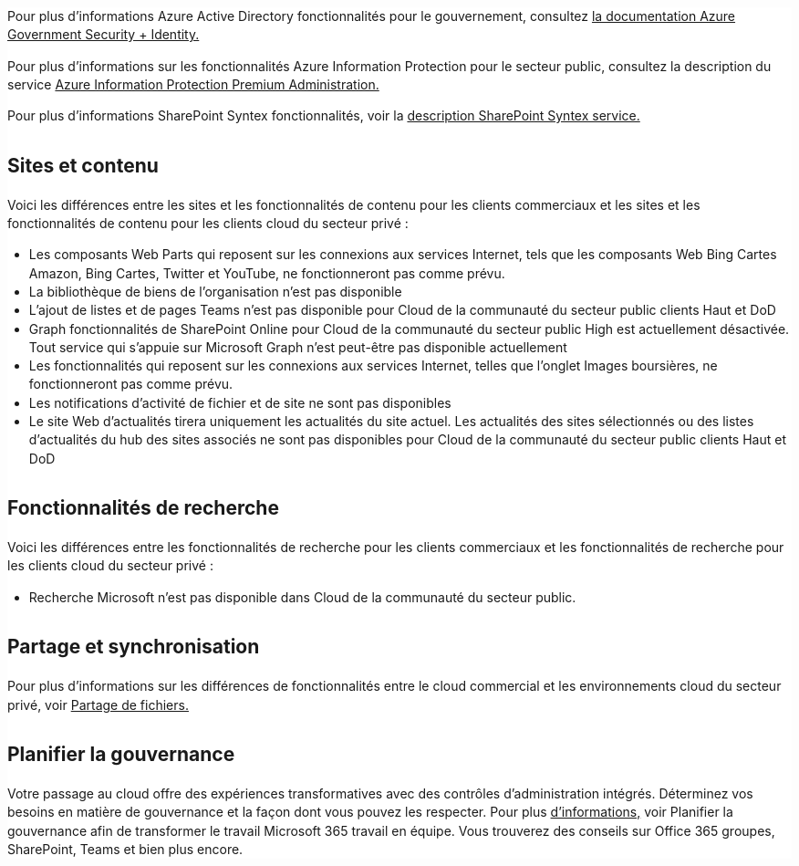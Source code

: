 Pour plus d’informations Azure Active Directory fonctionnalités pour le gouvernement, consultez [la documentation Azure Government Security + Identity.](/azure/azure-government/documentation-government-services-securityandidentity#azure-active-directory) 

Pour plus d’informations sur les fonctionnalités Azure Information Protection pour le secteur public, consultez la description du service [Azure Information Protection Premium Administration.](/enterprise-mobility-security/solutions/ems-aip-premium-govt-service-description) 

Pour plus d’informations SharePoint Syntex fonctionnalités, voir la [description SharePoint Syntex service.](/office365/servicedescriptions/sharepoint-syntex-service-description/sharepoint-syntex-features)

## <a name="sites-and-content"></a>Sites et contenu

Voici les différences entre les sites et les fonctionnalités de contenu pour les clients commerciaux et les sites et les fonctionnalités de contenu pour les clients cloud du secteur privé :

- Les composants Web Parts qui reposent sur les connexions aux services Internet, tels que les composants Web Bing Cartes Amazon, Bing Cartes, Twitter et YouTube, ne fonctionneront pas comme prévu.
- La bibliothèque de biens de l’organisation n’est pas disponible
- L’ajout de listes et de pages Teams n’est pas disponible pour Cloud de la communauté du secteur public clients Haut et DoD
- Graph fonctionnalités de SharePoint Online pour Cloud de la communauté du secteur public High est actuellement désactivée. Tout service qui s’appuie sur Microsoft Graph n’est peut-être pas disponible actuellement
- Les fonctionnalités qui reposent sur les connexions aux services Internet, telles que l’onglet Images boursières, ne fonctionneront pas comme prévu.
- Les notifications d’activité de fichier et de site ne sont pas disponibles
- Le site Web d’actualités tirera uniquement les actualités du site actuel. Les actualités des sites sélectionnés ou des listes d’actualités du hub des sites associés ne sont pas disponibles pour Cloud de la communauté du secteur public clients Haut et DoD

## <a name="search-features"></a>Fonctionnalités de recherche

Voici les différences entre les fonctionnalités de recherche pour les clients commerciaux et les fonctionnalités de recherche pour les clients cloud du secteur privé :

- Recherche Microsoft n’est pas disponible dans Cloud de la communauté du secteur public.

## <a name="sharing-and-sync"></a>Partage et synchronisation

Pour plus d’informations sur les différences de fonctionnalités entre le cloud commercial et les environnements cloud du secteur privé, voir [Partage de fichiers.](./gcc-high-and-dod.md#file-sharing)

## <a name="plan-for-governance"></a>Planifier la gouvernance

Votre passage au cloud offre des expériences transformatives avec des contrôles d’administration intégrés. Déterminez vos besoins en matière de gouvernance et la façon dont vous pouvez les respecter. Pour plus [d’informations,](https://resources.techcommunity.microsoft.com/teamwork-governance/) voir Planifier la gouvernance afin de transformer le travail Microsoft 365 travail en équipe. Vous trouverez des conseils sur Office 365 groupes, SharePoint, Teams et bien plus encore.
